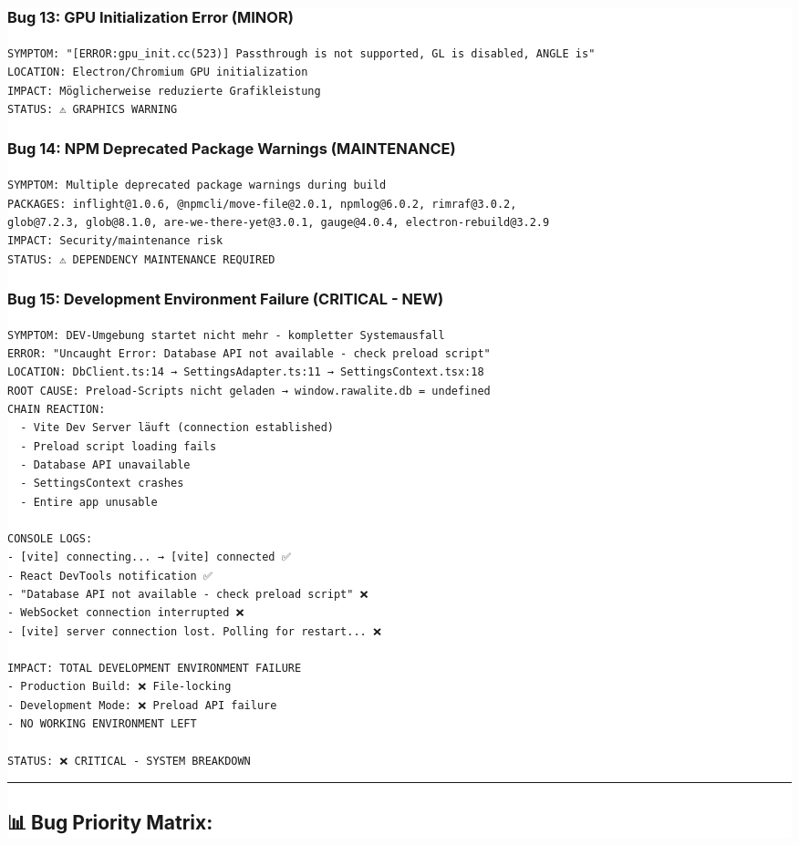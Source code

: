 ### **Bug 13: GPU Initialization Error (MINOR)**
```
SYMPTOM: "[ERROR:gpu_init.cc(523)] Passthrough is not supported, GL is disabled, ANGLE is"
LOCATION: Electron/Chromium GPU initialization
IMPACT: Möglicherweise reduzierte Grafikleistung
STATUS: ⚠️ GRAPHICS WARNING
```

### **Bug 14: NPM Deprecated Package Warnings (MAINTENANCE)**
```
SYMPTOM: Multiple deprecated package warnings during build
PACKAGES: inflight@1.0.6, @npmcli/move-file@2.0.1, npmlog@6.0.2, rimraf@3.0.2, 
glob@7.2.3, glob@8.1.0, are-we-there-yet@3.0.1, gauge@4.0.4, electron-rebuild@3.2.9
IMPACT: Security/maintenance risk
STATUS: ⚠️ DEPENDENCY MAINTENANCE REQUIRED
```

### **Bug 15: Development Environment Failure (CRITICAL - NEW)**
```
SYMPTOM: DEV-Umgebung startet nicht mehr - kompletter Systemausfall
ERROR: "Uncaught Error: Database API not available - check preload script"
LOCATION: DbClient.ts:14 → SettingsAdapter.ts:11 → SettingsContext.tsx:18
ROOT CAUSE: Preload-Scripts nicht geladen → window.rawalite.db = undefined
CHAIN REACTION: 
  - Vite Dev Server läuft (connection established)
  - Preload script loading fails
  - Database API unavailable
  - SettingsContext crashes
  - Entire app unusable

CONSOLE LOGS:
- [vite] connecting... → [vite] connected ✅
- React DevTools notification ✅  
- "Database API not available - check preload script" ❌
- WebSocket connection interrupted ❌
- [vite] server connection lost. Polling for restart... ❌

IMPACT: TOTAL DEVELOPMENT ENVIRONMENT FAILURE
- Production Build: ❌ File-locking
- Development Mode: ❌ Preload API failure
- NO WORKING ENVIRONMENT LEFT

STATUS: ❌ CRITICAL - SYSTEM BREAKDOWN
```

---

## 📊 **Bug Priority Matrix:**
